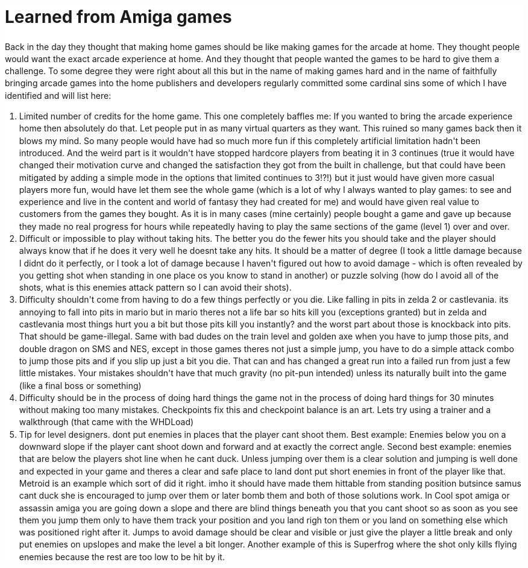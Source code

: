 

# Learned from Amiga games

Back in the day they thought that making home games should be like making games for the arcade at home.  They thought people would want the exact arcade experience at home.  And they thought that people wanted the games to be hard to give them a challenge.  To some degree they were right about all this but in the name of making games hard and in the name of faithfully bringing arcade games into the home publishers and developers regularly committed some cardinal sins some of which I have identified and will list here:
1. Limited number of credits for the home game.  This one completely baffles me: If you wanted to bring the arcade experience home then absolutely do that.  Let people put in as many virtual quarters as they want.  This ruined so many games back then it blows my mind.  So many people would have had so much more fun if this completely artificial limitation hadn't been introduced.  And the weird part is it wouldn't have stopped hardcore players from beating it in 3 continues (true it would have changed their motivation curve and changed the satisfaction they got from the built in challenge, but that could have been mitigated by adding a simple mode in the options that limited continues to 3!?!) but it just would have given more casual players more fun, would have let them see the whole game (which is a lot of why I always wanted to play games: to see and experience and live in the content and world of fantasy they had created for me) and would have given real value to customers from the games they bought.  As it is in many cases (mine certainly) people bought a game and gave up because they made no real progress for hours while repeatedly having to play the same sections of the game (level 1) over and over.
2. Difficult or impossible to play without taking hits.  The better you do the fewer hits you should take and the player should always know that if he does it very well he doesnt take any hits.  It should be a matter of degree (I took a little damage because I didnt do it perfectly, or I took a lot of damage because I haven't figured out how to avoid damage -  which is often revealed by you getting shot when standing in one place os you know to stand in another) or puzzle solving (how do I avoid all of the shots, what is this enemies attack pattern so I can avoid their shots).
3. Difficulty shouldn't come from having to do a few things perfectly or you die.  Like falling in pits in zelda 2 or castlevania.  its annoying to fall into pits in mario but in mario theres not a life bar so hits kill you (exceptions granted) but in zelda and castlevania most things hurt you a bit but those pits kill you instantly? and the worst part about those is knockback into pits. That should be game-illegal. Same with bad dudes on the train level and golden axe when you have to jump those pits, and double dragon on SMS and NES, except in those games theres not just a simple jump, you have to do a simple attack combo to jump those pits and if you slip up just a bit you die.  That can and has changed a great run into a failed run from just a few little mistakes.  Your mistakes shouldn't have that much gravity (no pit-pun intended) unless its naturally built into the game (like a final boss or something)
4. Difficulty should be in the process of doing hard things the game not in the process of doing hard things for 30 minutes without making too many mistakes.  Checkpoints fix this and checkpoint balance is an art.  Lets try using a trainer and a walkthrough (that came with the WHDLoad) 
5. Tip for level designers.  dont put enemies in places that the player cant shoot them.  Best example: Enemies below you on a downward slope if the player cant shoot down and forward and at exactly the correct angle.  Second best example: enemies that are below the players shot line when he cant duck.  Unless jumping over them is a clear solution and jumping is well done and expected in your game and theres a clear and safe place to land dont put short enemies in front of the player like that.  Metroid is an example which sort of did it right. imho it should have made them hittable from standing position butsince samus cant duck she is encouraged to jump over them or later bomb them and both of those solutions work.  In Cool spot amiga or assassin amiga you are going down a slope and there are blind things beneath you that you cant shoot so as soon as  you see them you jump them only to have them track your position and you land righ ton them or you land on something else which was positioned right after it.  Jumps to avoid damage should be clear and visible or just give the player a little break and only put enemies on upslopes and make the level a bit longer.  Another example of this is Superfrog where the shot only kills flying enemies because the rest are too low to be hit by it.